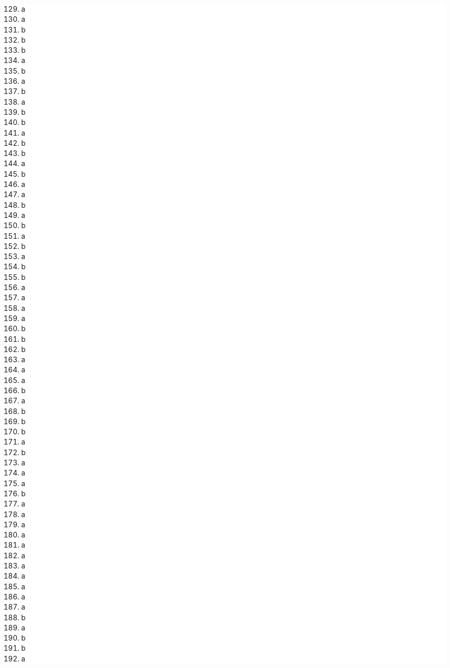 129. a
130. a
131. b
132. b
133. b
134. a
135. b
136. a
137. b
138. a
139. b
140. b
141. a
142. b
143. b
144. a
145. b
146. a
147. a
148. b
149. a
150. b
151. a
152. b
153. a
154. b
155. b
156. a
157. a
158. a
159. a
160. b
161. b
162. b
163. a
164. a
165. a
166. b
167. a
168. b
169. b
170. b
171. a
172. b
173. a
174. a
175. a
176. b
177. a
178. a
179. a
180. a
181. a
182. a
183. a
184. a
185. a
186. a
187. a
188. b
189. a
190. b
191. b
192. a